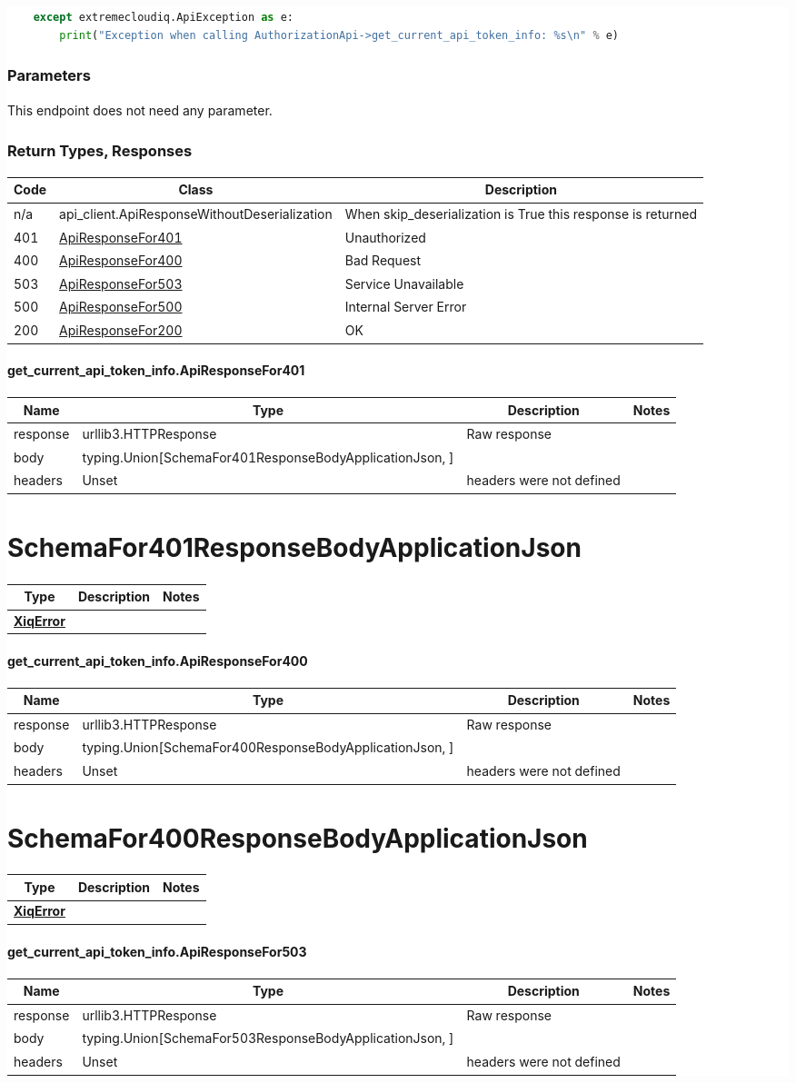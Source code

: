 ```python
    except extremecloudiq.ApiException as e:
        print("Exception when calling AuthorizationApi->get_current_api_token_info: %s\n" % e)
```
### Parameters
This endpoint does not need any parameter.

### Return Types, Responses

Code | Class | Description
------------- | ------------- | -------------
n/a | api_client.ApiResponseWithoutDeserialization | When skip_deserialization is True this response is returned
401 | [ApiResponseFor401](#get_current_api_token_info.ApiResponseFor401) | Unauthorized
400 | [ApiResponseFor400](#get_current_api_token_info.ApiResponseFor400) | Bad Request
503 | [ApiResponseFor503](#get_current_api_token_info.ApiResponseFor503) | Service Unavailable
500 | [ApiResponseFor500](#get_current_api_token_info.ApiResponseFor500) | Internal Server Error
200 | [ApiResponseFor200](#get_current_api_token_info.ApiResponseFor200) | OK

#### get_current_api_token_info.ApiResponseFor401
Name | Type | Description  | Notes
------------- | ------------- | ------------- | -------------
response | urllib3.HTTPResponse | Raw response |
body | typing.Union[SchemaFor401ResponseBodyApplicationJson, ] |  |
headers | Unset | headers were not defined |

# SchemaFor401ResponseBodyApplicationJson
Type | Description  | Notes
------------- | ------------- | -------------
[**XiqError**](../../models/XiqError.md) |  | 


#### get_current_api_token_info.ApiResponseFor400
Name | Type | Description  | Notes
------------- | ------------- | ------------- | -------------
response | urllib3.HTTPResponse | Raw response |
body | typing.Union[SchemaFor400ResponseBodyApplicationJson, ] |  |
headers | Unset | headers were not defined |

# SchemaFor400ResponseBodyApplicationJson
Type | Description  | Notes
------------- | ------------- | -------------
[**XiqError**](../../models/XiqError.md) |  | 


#### get_current_api_token_info.ApiResponseFor503
Name | Type | Description  | Notes
------------- | ------------- | ------------- | -------------
response | urllib3.HTTPResponse | Raw response |
body | typing.Union[SchemaFor503ResponseBodyApplicationJson, ] |  |
headers | Unset | headers were not defined |
